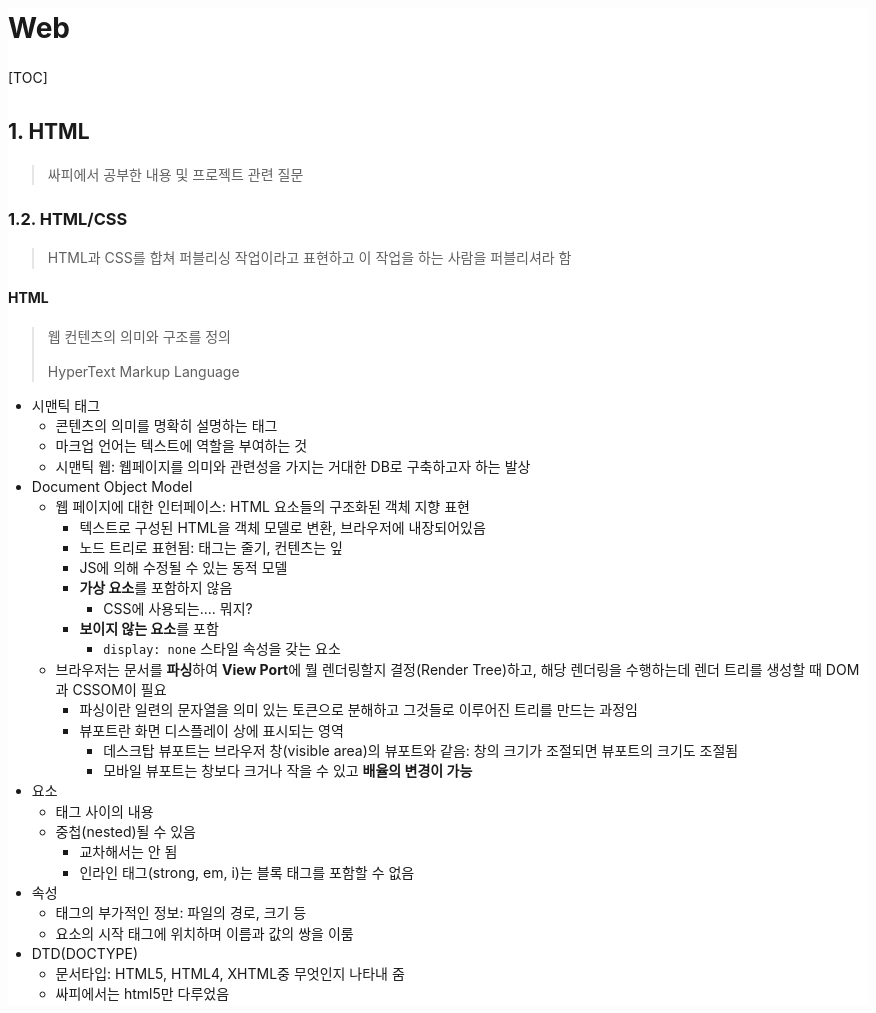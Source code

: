 # Web





[TOC]



## 1. HTML

> 싸피에서 공부한 내용 및 프로젝트 관련 질문



### 



### 1.2. HTML/CSS

> HTML과 CSS를 합쳐 퍼블리싱 작업이라고 표현하고 이 작업을 하는 사람을 퍼블리셔라 함

#### HTML

> 웹 컨텐츠의 의미와 구조를 정의
>
> HyperText Markup Language

- 시맨틱 태그
  - 콘텐츠의 의미를 명확히 설명하는 태그
  - 마크업 언어는 텍스트에 역할을 부여하는 것
  - 시맨틱 웹: 웹페이지를 의미와 관련성을 가지는 거대한 DB로 구축하고자 하는 발상
- Document Object Model
  - 웹 페이지에 대한 인터페이스: HTML 요소들의 구조화된 객체 지향 표현
    - 텍스트로 구성된 HTML을 객체 모델로 변환, 브라우저에 내장되어있음
    - 노드 트리로 표현됨: 태그는 줄기, 컨텐츠는 잎
    - JS에 의해 수정될 수 있는 동적 모델
    - **가상 요소**를 포함하지 않음
      - CSS에 사용되는.... 뭐지?
    - **보이지 않는 요소**를 포함
      - `display: none` 스타일 속성을 갖는 요소
  - 브라우저는 문서를 **파싱**하여 **View Port**에 뭘 렌더링할지 결정(Render Tree)하고, 해당 렌더링을 수행하는데 렌더 트리를 생성할 때 DOM과 CSSOM이 필요
    - 파싱이란 일련의 문자열을 의미 있는 토큰으로 분해하고 그것들로 이루어진 트리를 만드는 과정임
    - 뷰포트란 화면 디스플레이 상에 표시되는 영역
      - 데스크탑 뷰포트는 브라우저 창(visible area)의 뷰포트와 같음: 창의 크기가 조절되면 뷰포트의 크기도 조절됨
      - 모바일 뷰포트는 창보다 크거나 작을 수 있고 **배율의 변경이 가능**
- 요소
  - 태그 사이의 내용
  - 중첩(nested)될 수 있음
    - 교차해서는 안 됨
    - 인라인 태그(strong, em, i)는 블록 태그를 포함할 수 없음
- 속성
  - 태그의 부가적인 정보: 파일의 경로, 크기 등
  - 요소의 시작 태그에 위치하며 이름과 값의 쌍을 이룸
- DTD(DOCTYPE)
  - 문서타입: HTML5, HTML4, XHTML중 무엇인지 나타내 줌
  - 싸피에서는 html5만 다루었음
